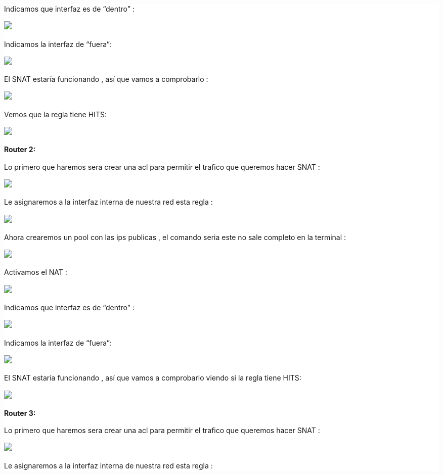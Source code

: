 Indicamos que interfaz es de “dentro” :

![](../img/Aspose.Words.04ad4cb2-a1f8-43f3-8027-b24afbf6f8f8.149.png)

Indicamos la interfaz de “fuera”:

![](../img/Aspose.Words.04ad4cb2-a1f8-43f3-8027-b24afbf6f8f8.150.png)

El SNAT estaría funcionando , así que vamos a comprobarlo : 

![](../img/Aspose.Words.04ad4cb2-a1f8-43f3-8027-b24afbf6f8f8.151.png)

Vemos que la regla tiene HITS:

![](../img/Aspose.Words.04ad4cb2-a1f8-43f3-8027-b24afbf6f8f8.152.png)


**Router 2:**

Lo primero que haremos sera crear una acl para permitir el trafico que queremos hacer SNAT :

![](../img/Aspose.Words.04ad4cb2-a1f8-43f3-8027-b24afbf6f8f8.153.png)

Le asignaremos a la interfaz interna de nuestra red esta regla :

![](../img/Aspose.Words.04ad4cb2-a1f8-43f3-8027-b24afbf6f8f8.154.png)

Ahora crearemos un pool con las ips publicas , el comando seria este no sale completo en la terminal :

![](../img/Aspose.Words.04ad4cb2-a1f8-43f3-8027-b24afbf6f8f8.155.png)

Activamos el NAT :

![](../img/Aspose.Words.04ad4cb2-a1f8-43f3-8027-b24afbf6f8f8.156.png)

Indicamos que interfaz es de “dentro” :

![](../img/Aspose.Words.04ad4cb2-a1f8-43f3-8027-b24afbf6f8f8.157.png)

Indicamos la interfaz de “fuera”:

![](../img/Aspose.Words.04ad4cb2-a1f8-43f3-8027-b24afbf6f8f8.158.png)

El SNAT estaría funcionando , así que vamos a comprobarlo viendo si la regla tiene HITS:

![](../img/Aspose.Words.04ad4cb2-a1f8-43f3-8027-b24afbf6f8f8.159.png)


**Router 3:**

Lo primero que haremos sera crear una acl para permitir el trafico que queremos hacer SNAT :

![](../img/Aspose.Words.04ad4cb2-a1f8-43f3-8027-b24afbf6f8f8.160.png)

Le asignaremos a la interfaz interna de nuestra red esta regla :

